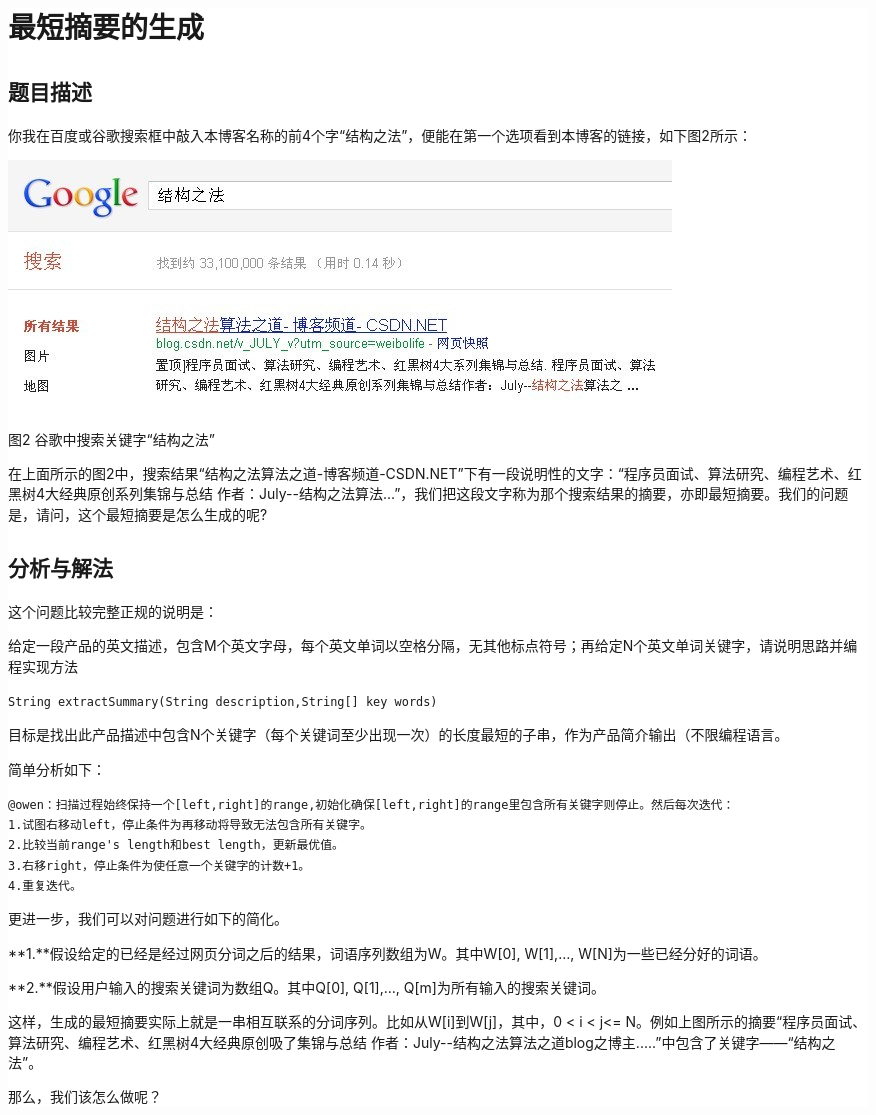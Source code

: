 # 最短摘要的生成

## 题目描述
你我在百度或谷歌搜索框中敲入本博客名称的前4个字“结构之法”，便能在第一个选项看到本博客的链接，如下图2所示：

![](../images/21~22/22.1.gif)

图2  谷歌中搜索关键字“结构之法”

在上面所示的图2中，搜索结果“结构之法算法之道-博客频道-CSDN.NET”下有一段说明性的文字：“程序员面试、算法研究、编程艺术、红黑树4大经典原创系列集锦与总结 作者：July--结构之法算法...”，我们把这段文字称为那个搜索结果的摘要，亦即最短摘要。我们的问题是，请问，这个最短摘要是怎么生成的呢?


## 分析与解法

这个问题比较完整正规的说明是：

给定一段产品的英文描述，包含M个英文字母，每个英文单词以空格分隔，无其他标点符号；再给定N个英文单词关键字，请说明思路并编程实现方法

    String extractSummary(String description,String[] key words)

目标是找出此产品描述中包含N个关键字（每个关键词至少出现一次）的长度最短的子串，作为产品简介输出（不限编程语言。

简单分析如下：

    @owen：扫描过程始终保持一个[left,right]的range,初始化确保[left,right]的range里包含所有关键字则停止。然后每次迭代：
    1.试图右移动left，停止条件为再移动将导致无法包含所有关键字。
    2.比较当前range's length和best length，更新最优值。
    3.右移right，停止条件为使任意一个关键字的计数+1。
    4.重复迭代。

更进一步，我们可以对问题进行如下的简化。

**1.**假设给定的已经是经过网页分词之后的结果，词语序列数组为W。其中W[0], W[1],…, W[N]为一些已经分好的词语。

**2.**假设用户输入的搜索关键词为数组Q。其中Q[0], Q[1],…, Q[m]为所有输入的搜索关键词。

这样，生成的最短摘要实际上就是一串相互联系的分词序列。比如从W[i]到W[j]，其中，0 < i < j<= N。例如上图所示的摘要“程序员面试、算法研究、编程艺术、红黑树4大经典原创吸了集锦与总结 作者：July--结构之法算法之道blog之博主.....”中包含了关键字——“结构之法”。

那么，我们该怎么做呢？
